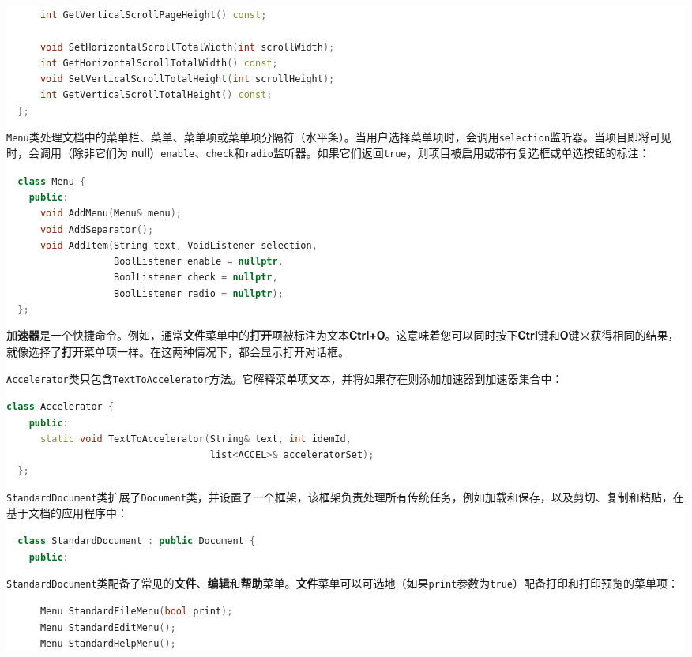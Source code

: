 ```cpp
      int GetVerticalScrollPageHeight() const; 

      void SetHorizontalScrollTotalWidth(int scrollWidth); 
      int GetHorizontalScrollTotalWidth() const; 
      void SetVerticalScrollTotalHeight(int scrollHeight); 
      int GetVerticalScrollTotalHeight() const; 
  }; 

```

`Menu`类处理文档中的菜单栏、菜单、菜单项或菜单项分隔符（水平条）。当用户选择菜单项时，会调用`selection`监听器。当项目即将可见时，会调用（除非它们为 null）`enable`、`check`和`radio`监听器。如果它们返回`true`，则项目被启用或带有复选框或单选按钮的标注：

```cpp
  class Menu { 
    public: 
      void AddMenu(Menu& menu); 
      void AddSeparator(); 
      void AddItem(String text, VoidListener selection, 
                   BoolListener enable = nullptr, 
                   BoolListener check = nullptr, 
                   BoolListener radio = nullptr); 
  }; 

```

**加速器**是一个快捷命令。例如，通常**文件**菜单中的**打开**项被标注为文本**Ctrl+O**。这意味着您可以同时按下**Ctrl**键和**O**键来获得相同的结果，就像选择了**打开**菜单项一样。在这两种情况下，都会显示打开对话框。

`Accelerator`类只包含`TextToAccelerator`方法。它解释菜单项文本，并将如果存在则添加加速器到加速器集合中：

```cpp
class Accelerator { 
    public: 
      static void TextToAccelerator(String& text, int idemId, 
                                    list<ACCEL>& acceleratorSet); 
  }; 

```

`StandardDocument`类扩展了`Document`类，并设置了一个框架，该框架负责处理所有传统任务，例如加载和保存，以及剪切、复制和粘贴，在基于文档的应用程序中：

```cpp
  class StandardDocument : public Document { 
    public: 

```

`StandardDocument`类配备了常见的**文件**、**编辑**和**帮助**菜单。**文件**菜单可以可选地（如果`print`参数为`true`）配备打印和打印预览的菜单项：

```cpp
      Menu StandardFileMenu(bool print); 
      Menu StandardEditMenu(); 
      Menu StandardHelpMenu(); 

```
